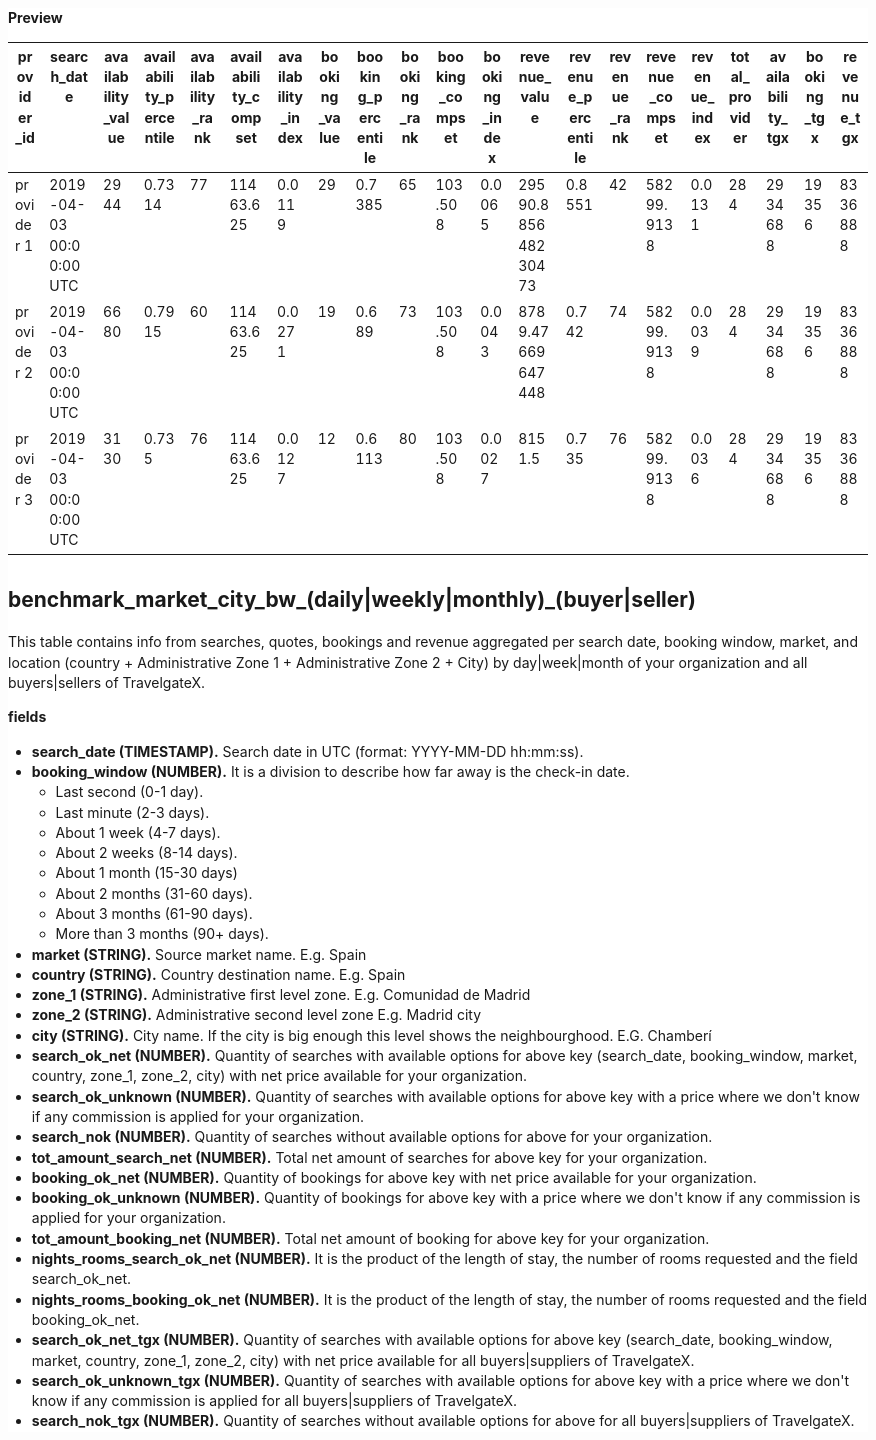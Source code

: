 
__Preview__


| provider\_id | search\_date             | availability\_value | availability\_percentile | availability\_rank | availability\_compset | availability\_index | booking\_value | booking\_percentile | booking\_rank | booking\_compset | booking\_index | revenue\_value      | revenue\_percentile | revenue\_rank | revenue\_compset | revenue\_index | total\_provider | availability\_tgx | booking\_tgx | revenue\_tgx |
|-------------|-------------------------|--------------------|-------------------------|-------------------|----------------------|--------------------|---------------|--------------------|--------------|-----------------|---------------|--------------------|--------------------|--------------|-----------------|---------------|----------------|------------------|-------------|-------------|
|provider 1   | 2019-04-03 00:00:00 UTC | 2944               | 0.7314                  | 77                | 11463.625            | 0.0119             | 29            | 0.7385             | 65           | 103.508         | 0.0065        | 29590.885648230473 | 0.8551             | 42           | 58299.9138      | 0.0131        | 284            | 2934688          | 19356       | 8336888     |
|provider 2   | 2019-04-03 00:00:00 UTC | 6680               | 0.7915                  | 60                | 11463.625            | 0.0271             | 19            | 0.689              | 73           | 103.508         | 0.0043        | 8789.47669647448   | 0.742              | 74           | 58299.9138      | 0.0039        | 284            | 2934688          | 19356       | 8336888     |
|provider 3   | 2019-04-03 00:00:00 UTC | 3130               | 0.735                   | 76                | 11463.625            | 0.0127             | 12            | 0.6113             | 80           | 103.508         | 0.0027        | 8151.5             | 0.735              | 76           | 58299.9138      | 0.0036        | 284            | 2934688          | 19356       | 8336888     |



## benchmark\_market\_city\_bw\_(daily|weekly|monthly)\_(buyer|seller)
This table contains info from searches, quotes, bookings and revenue aggregated per search date, booking window, market, and location (country + Administrative Zone 1 + Administrative Zone 2 + City) by day|week|month of your organization and all buyers|sellers of TravelgateX. 


__fields__

* **search\_date (TIMESTAMP).** Search date in UTC (format: YYYY-MM-DD hh:mm:ss).
* **__booking_window__ (NUMBER).** It is a division to describe how far away is the check-in date.
    * Last second (0-1 day).
    * Last minute (2-3 days).
    * About 1 week (4-7 days).
    * About 2 weeks (8-14 days).
    * About 1 month (15-30 days)
    * About 2 months (31-60 days).
    * About 3 months (61-90 days).
    * More than 3 months (90+ days).
* **market (STRING).** Source market name. E.g. Spain
* **country (STRING).** Country destination name. E.g. Spain
* **zone_1 (STRING).** Administrative first level zone. E.g. Comunidad de Madrid
* **zone_2 (STRING).** Administrative second level zone E.g. Madrid city
* **city (STRING).** City name. If the city is big enough this level shows the neighbourghood. E.G. Chamberí
* **search\_ok\_net (NUMBER).** Quantity of searches with available options for above key (search\_date, booking\_window, market, country, zone\_1, zone\_2, city) with net price available for your organization.
* **search\_ok\_unknown (NUMBER).** Quantity of searches with available options for above key with a price where we don't know if any commission is applied for your organization.
* **search\_nok (NUMBER).** Quantity of searches without available options for above for your organization.
* **tot\_amount\_search\_net (NUMBER).** Total net amount of searches for above key for your organization.
* **booking\_ok\_net (NUMBER).** Quantity of bookings for above key with net price available for your organization.
* **booking\_ok\_unknown (NUMBER).** Quantity of bookings for above key with a price where we don't know if any commission is applied for your organization.
* **tot\_amount\_booking\_net (NUMBER).** Total net amount of booking for above key for your organization.
* **nights\_rooms\_search\_ok\_net (NUMBER).** It is the product of the length of stay, the number of rooms requested and the field search\_ok\_net.
* **nights\_rooms\_booking\_ok\_net (NUMBER).** It is the product of the length of stay, the number of rooms requested and the field booking\_ok\_net.
* **search\_ok\_net\_tgx (NUMBER).** Quantity of searches with available options for above key (search\_date, booking\_window, market, country, zone\_1, zone\_2, city) with net price available for all buyers|suppliers of TravelgateX.
* **search\_ok\_unknown\_tgx (NUMBER).** Quantity of searches with available options for above key with a price where we don't know if any commission is applied for all buyers|suppliers of TravelgateX.
* **search\_nok\_tgx (NUMBER).** Quantity of searches without available options for above for all buyers|suppliers of TravelgateX.